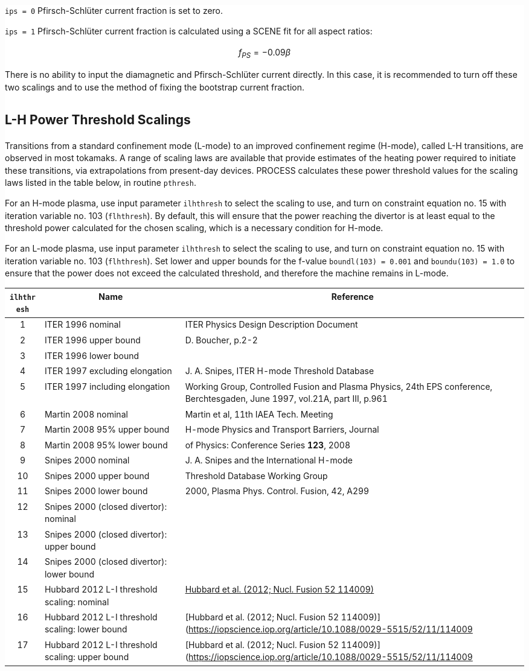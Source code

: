 `ips = 0` Pfirsch-Schlüter current fraction is set to zero.

`ips = 1` Pfirsch-Schlüter current fraction is calculated using a SCENE fit for all aspect ratios:

$$ f_{PS} = -0.09 \beta $$

There is no ability to input the diamagnetic and Pfirsch-Schlüter current
directly.  In this case, it is recommended to turn off these two scalings 
and to use the method of fixing the bootstrap current fraction.

## L-H Power Threshold Scalings

Transitions from a standard confinement mode (L-mode) to an improved
confinement regime (H-mode), called L-H transitions, are observed in most
tokamaks. A range of scaling laws are available that provide estimates of the
heating power required to initiate these transitions, via extrapolations
from present-day devices. PROCESS calculates these power threshold values
for the scaling laws listed in the table below, in routine `pthresh`.

For an H-mode plasma, use input parameter `ilhthresh` to
select the scaling to use, and turn on constraint equation no. 15 with
iteration variable no. 103 (`flhthresh`). By default, this will ensure
that the power reaching the divertor is at least equal to the threshold power
calculated for the chosen scaling, which is a necessary condition for
H-mode. 

For an L-mode plasma, use input parameter `ilhthresh` to
select the scaling to use, and turn on constraint equation no. 15 with 
iteration variable no. 103 (`flhthresh`). Set lower and upper bounds for 
the f-value `boundl(103) = 0.001` and `boundu(103) = 1.0` 
to ensure that the power does not exceed the calculated threshold, 
and therefore the machine remains in L-mode.


| `ilhthresh` | Name | Reference |
| :-: | - | - |
| 1 | ITER 1996 nominal | ITER Physics Design Description Document |
| 2 | ITER 1996 upper bound | D. Boucher, p.2-2 |
| 3 | ITER 1996 lower bound | 
| 4 | ITER 1997 excluding elongation | J. A. Snipes, ITER H-mode Threshold Database |
| 5 | ITER 1997 including elongation |  Working Group, Controlled Fusion and Plasma Physics, 24th EPS conference, Berchtesgaden, June 1997, vol.21A, part III, p.961 |
| 6 | Martin 2008 nominal | Martin et al, 11th IAEA Tech. Meeting |
| 7 | Martin 2008 95% upper bound |  H-mode Physics and Transport Barriers, Journal |
| 8 | Martin 2008 95% lower bound |  of Physics: Conference Series **123**, 2008 |
| 9 | Snipes 2000 nominal | J. A. Snipes and the International H-mode |
| 10| Snipes 2000 upper bound | Threshold Database Working Group |
| 11| Snipes 2000 lower bound |  2000, Plasma Phys. Control. Fusion, 42, A299 |
| 12| Snipes 2000 (closed divertor): nominal | 
| 13| Snipes 2000 (closed divertor): upper bound | 
| 14| Snipes 2000 (closed divertor): lower bound | 
| 15| Hubbard 2012 L-I threshold scaling: nominal | [Hubbard et al. (2012; Nucl. Fusion 52 114009)](https://iopscience.iop.org/article/10.1088/0029-5515/52/11/114009) |
| 16| Hubbard 2012 L-I threshold scaling: lower bound | [Hubbard et al. (2012; Nucl. Fusion 52 114009)](https://iopscience.iop.org/article/10.1088/0029-5515/52/11/114009 |
| 17| Hubbard 2012 L-I threshold scaling: upper bound | [Hubbard et al. (2012; Nucl. Fusion 52 114009)](https://iopscience.iop.org/article/10.1088/0029-5515/52/11/114009 |